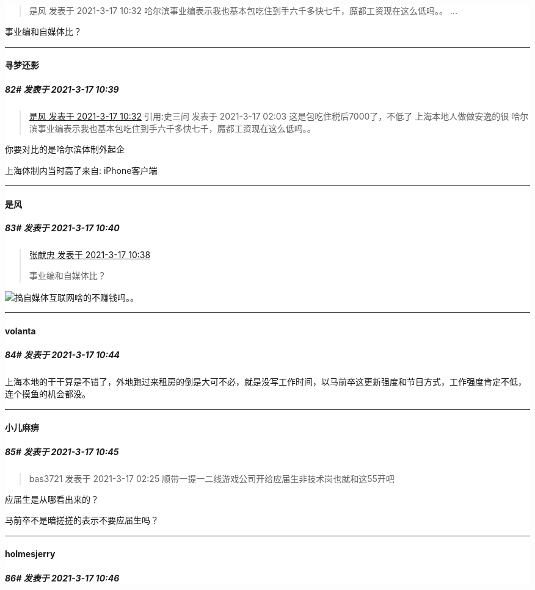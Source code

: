 
<blockquote>是风 发表于 2021-3-17 10:32
哈尔滨事业编表示我也基本包吃住到手六千多快七千，魔都工资现在这么低吗。。 ...</blockquote>
事业编和自媒体比？


-----

####  寻梦还影  
##### 82#       发表于 2021-3-17 10:39


<blockquote><a href="httphttps://bbs.saraba1st.com/2b/forum.php?mod=redirect&amp;goto=findpost&amp;pid=50650232&amp;ptid=1993537" target="_blank"> 是风 发表于 2021-3-17 10:32</a> 引用:史三问 发表于 2021-3-17 02:03 这是包吃住税后7000了，不低了 上海本地人做做安逸的很 哈尔滨事业编表示我也基本包吃住到手六千多快七千，魔都工资现在这么低吗。。 </blockquote>
你要对比的是哈尔滨体制外起企

上海体制内当时高了来自: iPhone客户端


-----

####  是风  
##### 83#       发表于 2021-3-17 10:40


<blockquote><a href="httphttps://bbs.saraba1st.com/2b/forum.php?mod=redirect&amp;goto=findpost&amp;pid=50650315&amp;ptid=1993537" target="_blank">张献忠 发表于 2021-3-17 10:38</a>

事业编和自媒体比？</blockquote>
<img src="https://static.saraba1st.com/image/smiley/face2017/001.png" referrerpolicy="no-referrer">搞自媒体互联网啥的不赚钱吗。。


-----

####  volanta  
##### 84#       发表于 2021-3-17 10:44


上海本地的干干算是不错了，外地跑过来租房的倒是大可不必，就是没写工作时间，以马前卒这更新强度和节目方式，工作强度肯定不低，连个摸鱼的机会都没。


-----

####  小儿麻痹  
##### 85#       发表于 2021-3-17 10:45


<blockquote>bas3721 发表于 2021-3-17 02:25
顺带一提一二线游戏公司开给应届生非技术岗也就和这55开吧</blockquote>
应届生是从哪看出来的？


马前卒不是暗搓搓的表示不要应届生吗？


-----

####  holmesjerry  
##### 86#       发表于 2021-3-17 10:46

